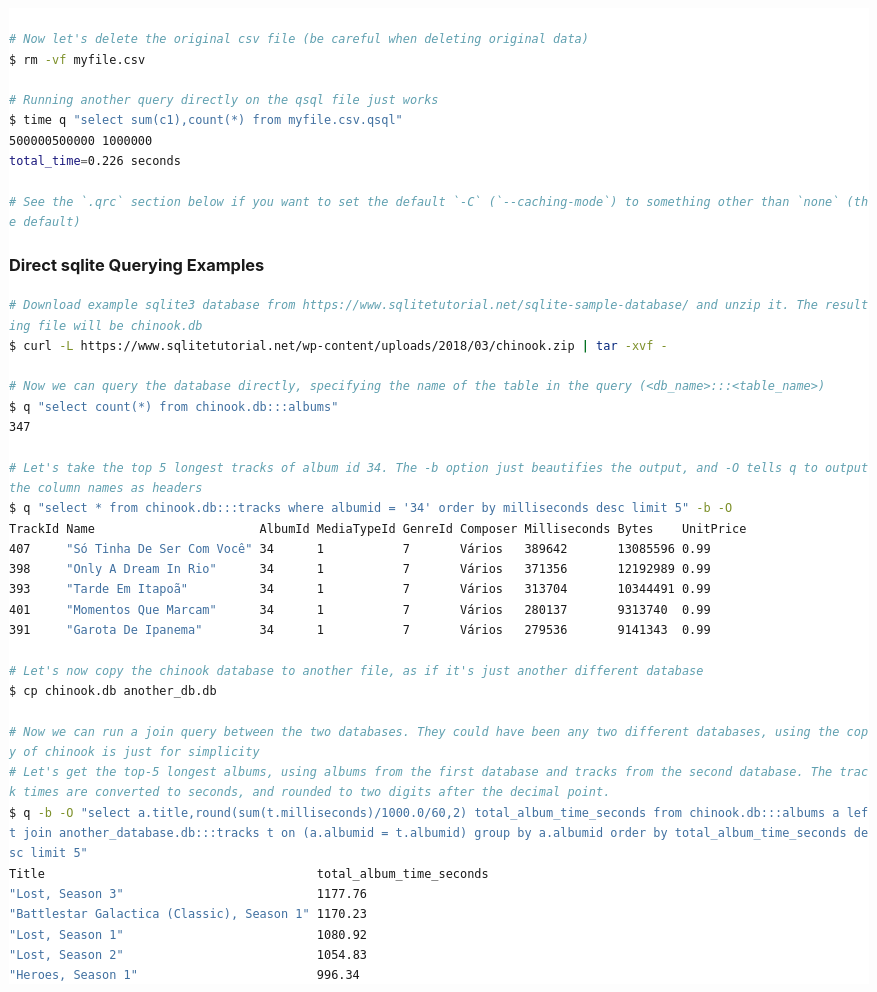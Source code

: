 ```bash

# Now let's delete the original csv file (be careful when deleting original data)
$ rm -vf myfile.csv

# Running another query directly on the qsql file just works
$ time q "select sum(c1),count(*) from myfile.csv.qsql"
500000500000 1000000
total_time=0.226 seconds

# See the `.qrc` section below if you want to set the default `-C` (`--caching-mode`) to something other than `none` (the default)
```

### Direct sqlite Querying Examples

```bash
# Download example sqlite3 database from https://www.sqlitetutorial.net/sqlite-sample-database/ and unzip it. The resulting file will be chinook.db
$ curl -L https://www.sqlitetutorial.net/wp-content/uploads/2018/03/chinook.zip | tar -xvf -

# Now we can query the database directly, specifying the name of the table in the query (<db_name>:::<table_name>)
$ q "select count(*) from chinook.db:::albums"
347

# Let's take the top 5 longest tracks of album id 34. The -b option just beautifies the output, and -O tells q to output the column names as headers
$ q "select * from chinook.db:::tracks where albumid = '34' order by milliseconds desc limit 5" -b -O
TrackId Name                       AlbumId MediaTypeId GenreId Composer Milliseconds Bytes    UnitPrice
407     "Só Tinha De Ser Com Você" 34      1           7       Vários   389642       13085596 0.99
398     "Only A Dream In Rio"      34      1           7       Vários   371356       12192989 0.99
393     "Tarde Em Itapoã"          34      1           7       Vários   313704       10344491 0.99
401     "Momentos Que Marcam"      34      1           7       Vários   280137       9313740  0.99
391     "Garota De Ipanema"        34      1           7       Vários   279536       9141343  0.99

# Let's now copy the chinook database to another file, as if it's just another different database
$ cp chinook.db another_db.db

# Now we can run a join query between the two databases. They could have been any two different databases, using the copy of chinook is just for simplicity
# Let's get the top-5 longest albums, using albums from the first database and tracks from the second database. The track times are converted to seconds, and rounded to two digits after the decimal point.
$ q -b -O "select a.title,round(sum(t.milliseconds)/1000.0/60,2) total_album_time_seconds from chinook.db:::albums a left join another_database.db:::tracks t on (a.albumid = t.albumid) group by a.albumid order by total_album_time_seconds desc limit 5"
Title                                      total_album_time_seconds
"Lost, Season 3"                           1177.76
"Battlestar Galactica (Classic), Season 1" 1170.23
"Lost, Season 1"                           1080.92
"Lost, Season 2"                           1054.83
"Heroes, Season 1"                         996.34
```
